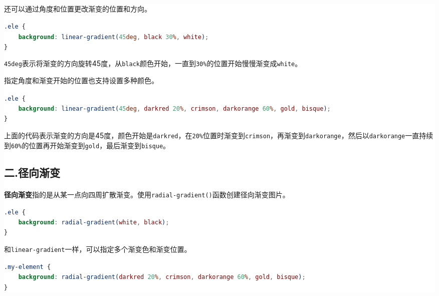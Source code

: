 还可以通过角度和位置更改渐变的位置和方向。
```css
.ele {
	background: linear-gradient(45deg, black 30%, white);
}
```
`45deg`表示将渐变的方向旋转45度，从`black`颜色开始，一直到`30%`的位置开始慢慢渐变成`white`。
<iframe height="300" style="width: 100%;" scrolling="no" title="020 Gradient_04" src="https://codepen.io/AhCola/embed/BaZNoQv?default-tab=html%2Cresult" frameborder="no" loading="lazy" allowtransparency="true" allowfullscreen="true">
  See the Pen <a href="https://codepen.io/AhCola/pen/BaZNoQv">
  020 Gradient_04</a> by Pengfei Wang (<a href="https://codepen.io/AhCola">@AhCola</a>)
  on <a href="https://codepen.io">CodePen</a>.
</iframe>

指定角度和渐变开始的位置也支持设置多种颜色。
```css
.ele {
	background: linear-gradient(45deg, darkred 20%, crimson, darkorange 60%, gold, bisque);
}
```
上面的代码表示渐变的方向是45度，颜色开始是`darkred`，在`20%`位置时渐变到`crimson`，再渐变到`darkorange`，然后以`darkorange`一直持续到`60%`的位置再开始渐变到`gold`，最后渐变到`bisque`。

## 二.径向渐变

**径向渐变**指的是从某一点向四周扩散渐变。使用`radial-gradient()`函数创建径向渐变图片。
```css
.ele {
	background: radial-gradient(white, black);
}
```
<iframe height="300" style="width: 100%;" scrolling="no" title="020 Gradient_05" src="https://codepen.io/AhCola/embed/MWowava?default-tab=html%2Cresult" frameborder="no" loading="lazy" allowtransparency="true" allowfullscreen="true">
  See the Pen <a href="https://codepen.io/AhCola/pen/MWowava">
  020 Gradient_05</a> by Pengfei Wang (<a href="https://codepen.io/AhCola">@AhCola</a>)
  on <a href="https://codepen.io">CodePen</a>.
</iframe>

和`linear-gradient`一样，可以指定多个渐变色和渐变位置。
```css
.my-element {
	background: radial-gradient(darkred 20%, crimson, darkorange 60%, gold, bisque);
}
```
<iframe height="300" style="width: 100%;" scrolling="no" title="020 Gradient_06" src="https://codepen.io/AhCola/embed/mdwJeBG?default-tab=html%2Cresult" frameborder="no" loading="lazy" allowtransparency="true" allowfullscreen="true">
  See the Pen <a href="https://codepen.io/AhCola/pen/mdwJeBG">
  020 Gradient_06</a> by Pengfei Wang (<a href="https://codepen.io/AhCola">@AhCola</a>)
  on <a href="https://codepen.io">CodePen</a>.
</iframe>
